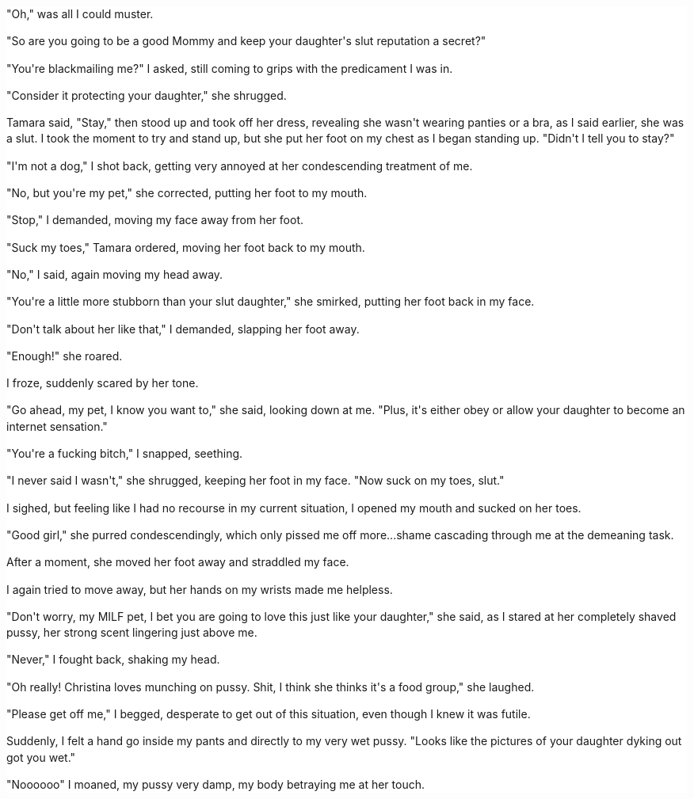 "Oh," was all I could muster. 

"So are you going to be a good Mommy and keep your daughter's slut reputation a secret?" 

"You're blackmailing me?" I asked, still coming to grips with the predicament I was in. 

"Consider it protecting your daughter," she shrugged. 

Tamara said, "Stay," then stood up and took off her dress, revealing she wasn't wearing panties or a bra, as I said earlier, she was a slut. I took the moment to try and stand up, but she put her foot on my chest as I began standing up. "Didn't I tell you to stay?" 

"I'm not a dog," I shot back, getting very annoyed at her condescending treatment of me. 

"No, but you're my pet," she corrected, putting her foot to my mouth. 

"Stop," I demanded, moving my face away from her foot. 

"Suck my toes," Tamara ordered, moving her foot back to my mouth. 

"No," I said, again moving my head away. 

"You're a little more stubborn than your slut daughter," she smirked, putting her foot back in my face. 

"Don't talk about her like that," I demanded, slapping her foot away. 

"Enough!" she roared. 

I froze, suddenly scared by her tone. 

"Go ahead, my pet, I know you want to," she said, looking down at me. "Plus, it's either obey or allow your daughter to become an internet sensation." 

"You're a fucking bitch," I snapped, seething. 

"I never said I wasn't," she shrugged, keeping her foot in my face. "Now suck on my toes, slut." 

I sighed, but feeling like I had no recourse in my current situation, I opened my mouth and sucked on her toes. 

"Good girl," she purred condescendingly, which only pissed me off more...shame cascading through me at the demeaning task. 

After a moment, she moved her foot away and straddled my face. 

I again tried to move away, but her hands on my wrists made me helpless. 

"Don't worry, my MILF pet, I bet you are going to love this just like your daughter," she said, as I stared at her completely shaved pussy, her strong scent lingering just above me. 

"Never," I fought back, shaking my head. 

"Oh really! Christina loves munching on pussy. Shit, I think she thinks it's a food group," she laughed. 

"Please get off me," I begged, desperate to get out of this situation, even though I knew it was futile. 

Suddenly, I felt a hand go inside my pants and directly to my very wet pussy. "Looks like the pictures of your daughter dyking out got you wet." 

"Noooooo" I moaned, my pussy very damp, my body betraying me at her touch. 

